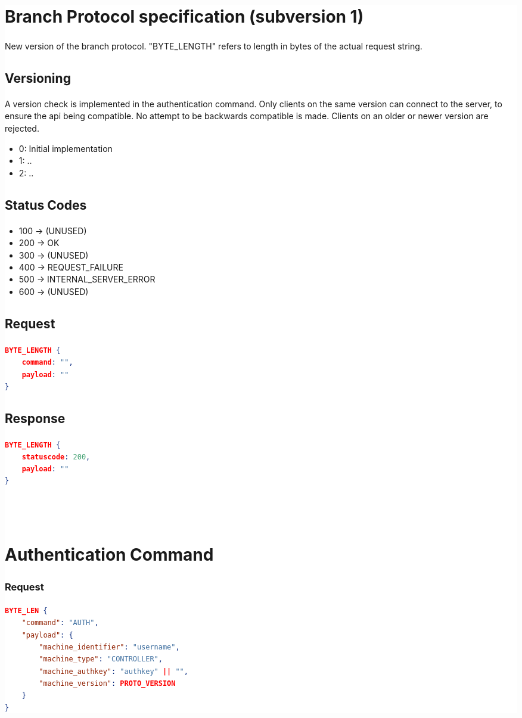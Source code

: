 # Branch Protocol specification (subversion 1)
New version of the branch protocol. "BYTE_LENGTH" refers to length 
in bytes of the actual request string.

## Versioning
A version check is implemented in the authentication command. 
Only clients on the same version can connect to the server, 
to ensure the api being compatible. No attempt to be backwards compatible is made.
Clients on an older or newer version are rejected.

- 0:  Initial implementation
- 1:  ..
- 2:  ..

## Status Codes
- 100 -> (UNUSED)
- 200 -> OK
- 300 -> (UNUSED)
- 400 -> REQUEST_FAILURE
- 500 -> INTERNAL_SERVER_ERROR
- 600 -> (UNUSED)

## Request 
```json
BYTE_LENGTH {
	command: "",
	payload: ""
}
```

## Response
```json
BYTE_LENGTH {
	statuscode: 200,
	payload: ""
}
```
<br>
<br>

# Authentication Command
### Request
```json
BYTE_LEN {
	"command": "AUTH",
	"payload": {
		"machine_identifier": "username",
		"machine_type": "CONTROLLER",
		"machine_authkey": "authkey" || "",
		"machine_version": PROTO_VERSION
	}
}
```
